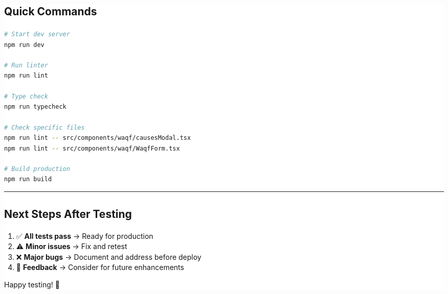 
## Quick Commands

```bash
# Start dev server
npm run dev

# Run linter
npm run lint

# Type check
npm run typecheck

# Check specific files
npm run lint -- src/components/waqf/causesModal.tsx
npm run lint -- src/components/waqf/WaqfForm.tsx

# Build production
npm run build
```

---

## Next Steps After Testing

1. ✅ **All tests pass** → Ready for production
2. ⚠️ **Minor issues** → Fix and retest
3. ❌ **Major bugs** → Document and address before deploy
4. 📝 **Feedback** → Consider for future enhancements

Happy testing! 🚀
